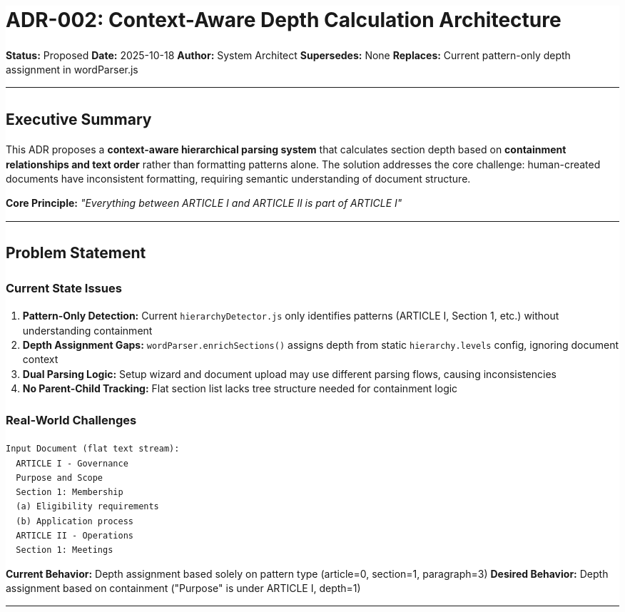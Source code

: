# ADR-002: Context-Aware Depth Calculation Architecture

**Status:** Proposed
**Date:** 2025-10-18
**Author:** System Architect
**Supersedes:** None
**Replaces:** Current pattern-only depth assignment in wordParser.js

---

## Executive Summary

This ADR proposes a **context-aware hierarchical parsing system** that calculates section depth based on **containment relationships and text order** rather than formatting patterns alone. The solution addresses the core challenge: human-created documents have inconsistent formatting, requiring semantic understanding of document structure.

**Core Principle:** *"Everything between ARTICLE I and ARTICLE II is part of ARTICLE I"*

---

## Problem Statement

### Current State Issues

1. **Pattern-Only Detection:** Current `hierarchyDetector.js` only identifies patterns (ARTICLE I, Section 1, etc.) without understanding containment
2. **Depth Assignment Gaps:** `wordParser.enrichSections()` assigns depth from static `hierarchy.levels` config, ignoring document context
3. **Dual Parsing Logic:** Setup wizard and document upload may use different parsing flows, causing inconsistencies
4. **No Parent-Child Tracking:** Flat section list lacks tree structure needed for containment logic

### Real-World Challenges

```
Input Document (flat text stream):
  ARTICLE I - Governance
  Purpose and Scope
  Section 1: Membership
  (a) Eligibility requirements
  (b) Application process
  ARTICLE II - Operations
  Section 1: Meetings
```

**Current Behavior:** Depth assignment based solely on pattern type (article=0, section=1, paragraph=3)
**Desired Behavior:** Depth assignment based on containment ("Purpose" is under ARTICLE I, depth=1)

---
